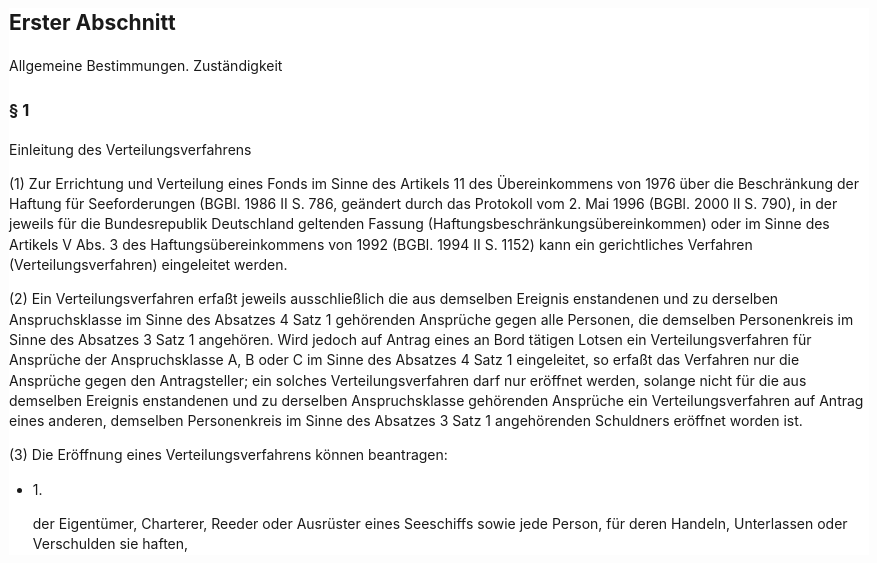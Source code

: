 ## Erster Abschnitt  
Allgemeine Bestimmungen. Zuständigkeit

<span id="BJNR011300986BJNE001009311.html"></span>

### § 1  
Einleitung des Verteilungsverfahrens

<div>

<div class="jnhtml">

<div>

<div class="jurAbsatz">

(1) Zur Errichtung und Verteilung eines Fonds im Sinne des Artikels 11
des Übereinkommens von 1976 über die Beschränkung der Haftung für
Seeforderungen (BGBl. 1986 II S. 786, geändert durch das Protokoll vom
2. Mai 1996 (BGBl. 2000 II S. 790), in der jeweils für die
Bundesrepublik Deutschland geltenden Fassung
(Haftungsbeschränkungsübereinkommen) oder im Sinne des Artikels V Abs.
3 des Haftungsübereinkommens von 1992 (BGBl. 1994 II S. 1152) kann ein
gerichtliches Verfahren (Verteilungsverfahren) eingeleitet werden.

</div>

<div class="jurAbsatz">

(2) Ein Verteilungsverfahren erfaßt jeweils ausschließlich die aus
demselben Ereignis enstandenen und zu derselben Anspruchsklasse im Sinne
des Absatzes 4 Satz 1 gehörenden Ansprüche gegen alle Personen, die
demselben Personenkreis im Sinne des Absatzes 3 Satz 1 angehören. Wird
jedoch auf Antrag eines an Bord tätigen Lotsen ein Verteilungsverfahren
für Ansprüche der Anspruchsklasse A, B oder C im Sinne des Absatzes 4
Satz 1 eingeleitet, so erfaßt das Verfahren nur die Ansprüche gegen den
Antragsteller; ein solches Verteilungsverfahren darf nur eröffnet
werden, solange nicht für die aus demselben Ereignis enstandenen und zu
derselben Anspruchsklasse gehörenden Ansprüche ein Verteilungsverfahren
auf Antrag eines anderen, demselben Personenkreis im Sinne des Absatzes
3 Satz 1 angehörenden Schuldners eröffnet worden ist.

</div>

<div class="jurAbsatz">

(3) Die Eröffnung eines Verteilungsverfahrens können beantragen:

  - 1\.
    
    <div style="">
    
    der Eigentümer, Charterer, Reeder oder Ausrüster eines Seeschiffs
    sowie jede Person, für deren Handeln, Unterlassen oder Verschulden
    sie haften,
    
    </div>
